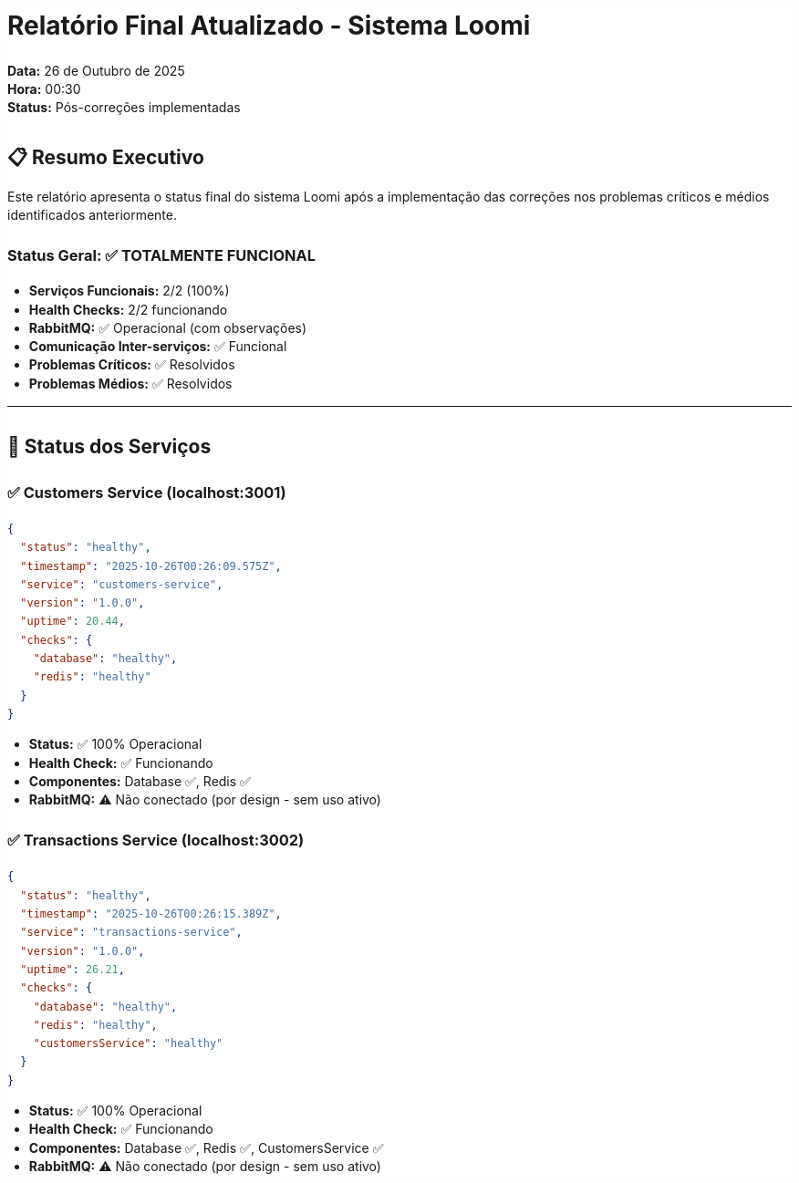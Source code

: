 # Relatório Final Atualizado - Sistema Loomi

**Data:** 26 de Outubro de 2025  
**Hora:** 00:30  
**Status:** Pós-correções implementadas

## 📋 Resumo Executivo

Este relatório apresenta o status final do sistema Loomi após a implementação das correções nos problemas críticos e médios identificados anteriormente.

### Status Geral: ✅ TOTALMENTE FUNCIONAL

- **Serviços Funcionais:** 2/2 (100%)
- **Health Checks:** 2/2 funcionando
- **RabbitMQ:** ✅ Operacional (com observações)
- **Comunicação Inter-serviços:** ✅ Funcional
- **Problemas Críticos:** ✅ Resolvidos
- **Problemas Médios:** ✅ Resolvidos

---

## 🚀 Status dos Serviços

### ✅ Customers Service (localhost:3001)
```json
{
  "status": "healthy",
  "timestamp": "2025-10-26T00:26:09.575Z",
  "service": "customers-service",
  "version": "1.0.0",
  "uptime": 20.44,
  "checks": {
    "database": "healthy",
    "redis": "healthy"
  }
}
```
- **Status:** ✅ 100% Operacional
- **Health Check:** ✅ Funcionando
- **Componentes:** Database ✅, Redis ✅
- **RabbitMQ:** ⚠️ Não conectado (por design - sem uso ativo)

### ✅ Transactions Service (localhost:3002)
```json
{
  "status": "healthy",
  "timestamp": "2025-10-26T00:26:15.389Z",
  "service": "transactions-service",
  "version": "1.0.0",
  "uptime": 26.21,
  "checks": {
    "database": "healthy",
    "redis": "healthy",
    "customersService": "healthy"
  }
}
```
- **Status:** ✅ 100% Operacional
- **Health Check:** ✅ Funcionando
- **Componentes:** Database ✅, Redis ✅, CustomersService ✅
- **RabbitMQ:** ⚠️ Não conectado (por design - sem uso ativo)
